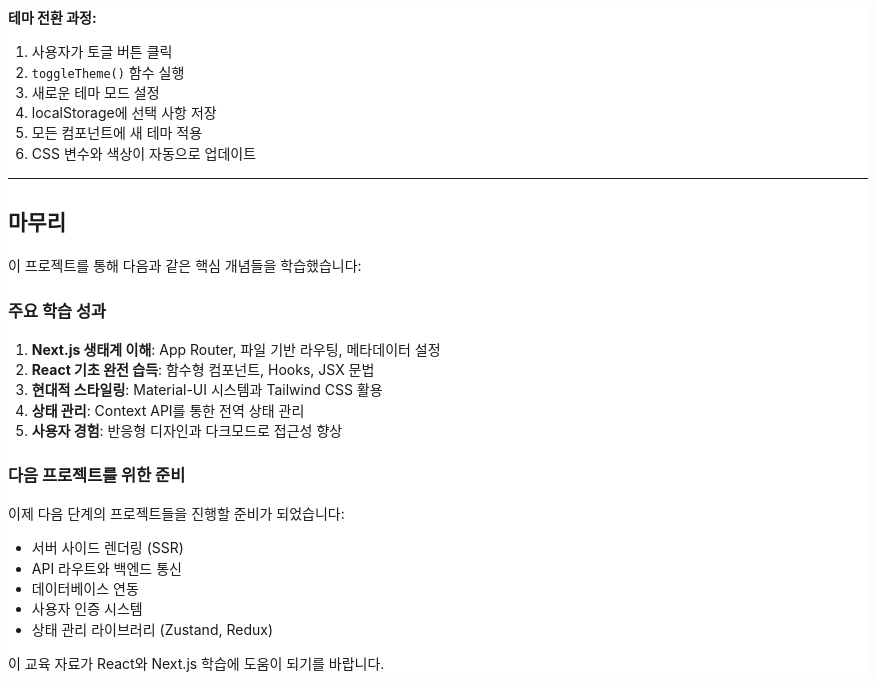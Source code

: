 **테마 전환 과정:**
1. 사용자가 토글 버튼 클릭
2. `toggleTheme()` 함수 실행
3. 새로운 테마 모드 설정
4. localStorage에 선택 사항 저장
5. 모든 컴포넌트에 새 테마 적용
6. CSS 변수와 색상이 자동으로 업데이트

---

## 마무리

이 프로젝트를 통해 다음과 같은 핵심 개념들을 학습했습니다:

### 주요 학습 성과

1. **Next.js 생태계 이해**: App Router, 파일 기반 라우팅, 메타데이터 설정
2. **React 기초 완전 습득**: 함수형 컴포넌트, Hooks, JSX 문법
3. **현대적 스타일링**: Material-UI 시스템과 Tailwind CSS 활용
4. **상태 관리**: Context API를 통한 전역 상태 관리
5. **사용자 경험**: 반응형 디자인과 다크모드로 접근성 향상

### 다음 프로젝트를 위한 준비

이제 다음 단계의 프로젝트들을 진행할 준비가 되었습니다:
- 서버 사이드 렌더링 (SSR)
- API 라우트와 백엔드 통신
- 데이터베이스 연동
- 사용자 인증 시스템
- 상태 관리 라이브러리 (Zustand, Redux)

이 교육 자료가 React와 Next.js 학습에 도움이 되기를 바랍니다.